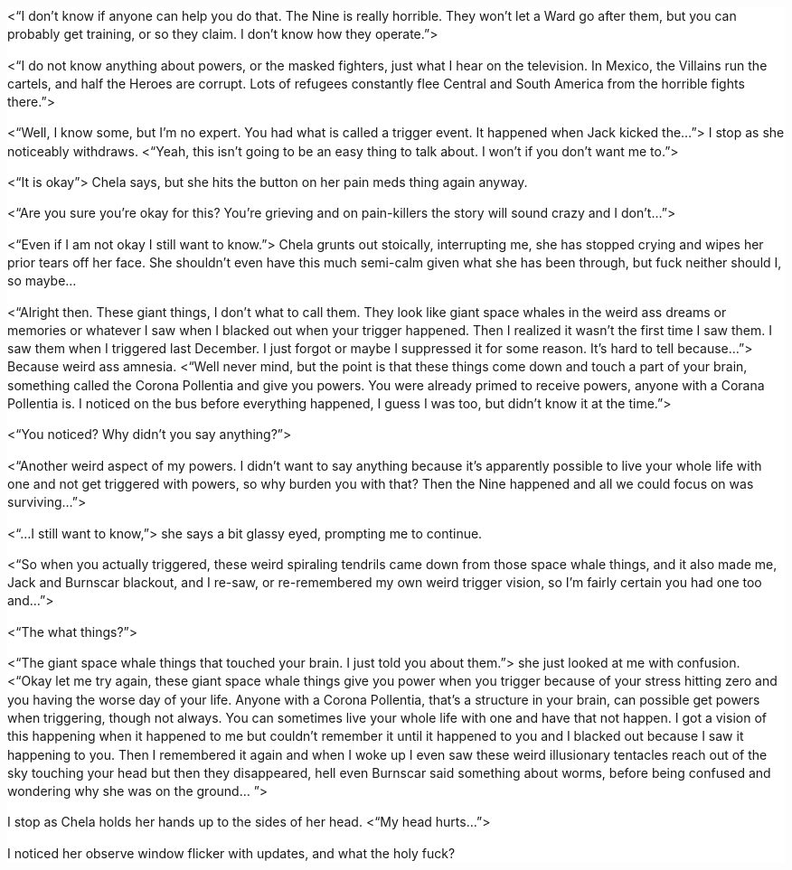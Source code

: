 <“I don’t know if anyone can help you do that. The Nine is really horrible. They won’t let a Ward go after them, but you can probably get training, or so they claim. I don’t know how they operate.”>

<“I do not know anything about powers, or the masked fighters, just what I hear on the television. In Mexico, the Villains run the cartels, and half the Heroes are corrupt. Lots of refugees constantly flee Central and South America from the horrible fights there.”>

<“Well, I know some, but I’m no expert. You had what is called a trigger event. It happened when Jack kicked the…”> I stop as she noticeably withdraws. <“Yeah, this isn’t going to be an easy thing to talk about. I won’t if you don’t want me to.”>

<“It is okay”> Chela says, but she hits the button on her pain meds thing again anyway.

<“Are you sure you’re okay for this? You’re grieving and on pain-killers the story will sound crazy and I don’t…”>

<“Even if I am not okay I still want to know.”> Chela grunts out stoically, interrupting me, she has stopped crying and wipes her prior tears off her face. She shouldn’t even have this much semi-calm given what she has been through, but fuck neither should I, so maybe…

<“Alright then. These giant things, I don’t what to call them. They look like giant space whales in the weird ass dreams or memories or whatever I saw when I blacked out when your trigger happened. Then I realized it wasn’t the first time I saw them. I saw them when I triggered last December. I just forgot or maybe I suppressed it for some reason. It’s hard to tell because…”> Because weird ass amnesia. <“Well never mind, but the point is that these things come down and touch a part of your brain, something called the Corona Pollentia and give you powers. You were already primed to receive powers, anyone with a Corana Pollentia is. I noticed on the bus before everything happened, I guess I was too, but didn’t know it at the time.”>

<“You noticed? Why didn’t you say anything?”>

<“Another weird aspect of my powers. I didn’t want to say anything because it’s apparently possible to live your whole life with one and not get triggered with powers, so why burden you with that? Then the Nine happened and all we could focus on was surviving…”>

<“…I still want to know,”> she says a bit glassy eyed, prompting me to continue.

<“So when you actually triggered, these weird spiraling tendrils came down from those space whale things, and it also made me, Jack and Burnscar blackout, and I re-saw, or re-remembered my own weird trigger vision, so I’m fairly certain you had one too and…”>

<“The what things?”>

<“The giant space whale things that touched your brain. I just told you about them.”> she just looked at me with confusion. <“Okay let me try again, these giant space whale things give you power when you trigger because of your stress hitting zero and you having the worse day of your life. Anyone with a Corona Pollentia, that’s a structure in your brain, can possible get powers when triggering, though not always. You can sometimes live your whole life with one and have that not happen. I got a vision of this happening when it happened to me but couldn’t remember it until it happened to you and I blacked out because I saw it happening to you. Then I remembered it again and when I woke up I even saw these weird illusionary tentacles reach out of the sky touching your head but then they disappeared, hell even Burnscar said something about worms, before being confused and wondering why she was on the ground… ”>

I stop as Chela holds her hands up to the sides of her head. <“My head hurts…”>

I noticed her observe window flicker with updates, and what the holy fuck?
